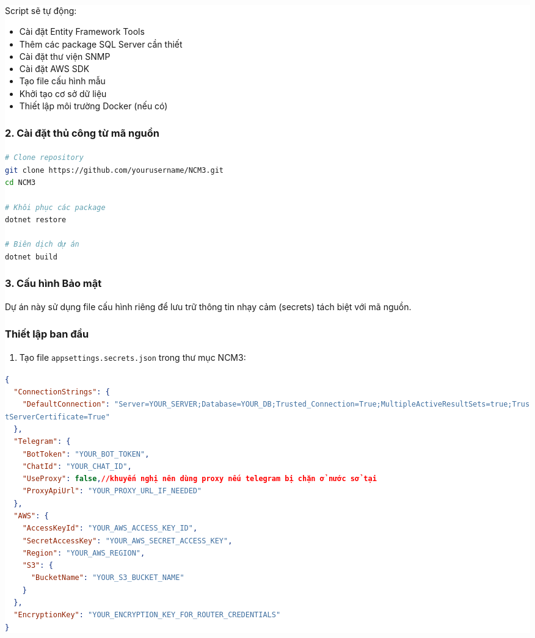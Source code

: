 Script sẽ tự động:
- Cài đặt Entity Framework Tools
- Thêm các package SQL Server cần thiết
- Cài đặt thư viện SNMP
- Cài đặt AWS SDK
- Tạo file cấu hình mẫu
- Khởi tạo cơ sở dữ liệu
- Thiết lập môi trường Docker (nếu có)

### 2. Cài đặt thủ công từ mã nguồn

```bash
# Clone repository
git clone https://github.com/yourusername/NCM3.git
cd NCM3

# Khôi phục các package
dotnet restore

# Biên dịch dự án
dotnet build
```

### 3. Cấu hình Bảo mật

Dự án này sử dụng file cấu hình riêng để lưu trữ thông tin nhạy cảm (secrets) tách biệt với mã nguồn.

### Thiết lập ban đầu

1. Tạo file `appsettings.secrets.json` trong thư mục NCM3:

```json
{
  "ConnectionStrings": {
    "DefaultConnection": "Server=YOUR_SERVER;Database=YOUR_DB;Trusted_Connection=True;MultipleActiveResultSets=true;TrustServerCertificate=True"
  },
  "Telegram": {
    "BotToken": "YOUR_BOT_TOKEN",
    "ChatId": "YOUR_CHAT_ID",
    "UseProxy": false,//khuyến nghị nên dùng proxy nếu telegram bị chặn ở nước sở tại
    "ProxyApiUrl": "YOUR_PROXY_URL_IF_NEEDED"
  },
  "AWS": {
    "AccessKeyId": "YOUR_AWS_ACCESS_KEY_ID",
    "SecretAccessKey": "YOUR_AWS_SECRET_ACCESS_KEY",
    "Region": "YOUR_AWS_REGION",
    "S3": {
      "BucketName": "YOUR_S3_BUCKET_NAME"
    }
  },
  "EncryptionKey": "YOUR_ENCRYPTION_KEY_FOR_ROUTER_CREDENTIALS"
}
```
